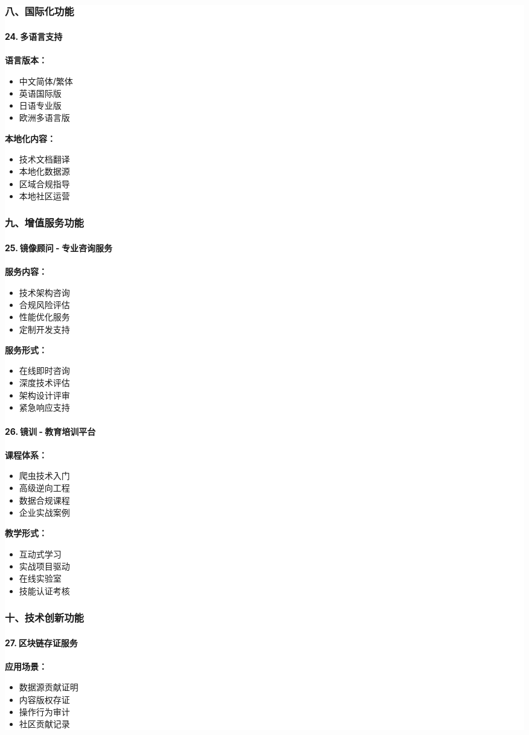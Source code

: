 ### 八、国际化功能

#### 24. 多语言支持
**语言版本：**
- 中文简体/繁体
- 英语国际版
- 日语专业版
- 欧洲多语言版

**本地化内容：**
- 技术文档翻译
- 本地化数据源
- 区域合规指导
- 本地社区运营

### 九、增值服务功能

#### 25. 镜像顾问 - 专业咨询服务
**服务内容：**
- 技术架构咨询
- 合规风险评估
- 性能优化服务
- 定制开发支持

**服务形式：**
- 在线即时咨询
- 深度技术评估
- 架构设计评审
- 紧急响应支持

#### 26. 镜训 - 教育培训平台
**课程体系：**
- 爬虫技术入门
- 高级逆向工程
- 数据合规课程
- 企业实战案例

**教学形式：**
- 互动式学习
- 实战项目驱动
- 在线实验室
- 技能认证考核

### 十、技术创新功能

#### 27. 区块链存证服务
**应用场景：**
- 数据源贡献证明
- 内容版权存证
- 操作行为审计
- 社区贡献记录
